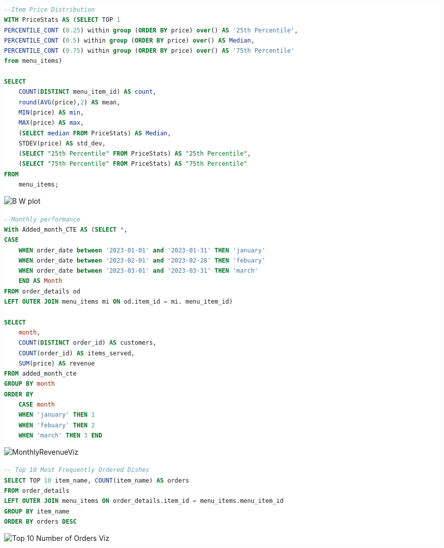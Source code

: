 ```sql 
--Item Price Distribution
WITH PriceStats AS (SELECT TOP 1
PERCENTILE_CONT (0.25) within group (ORDER BY price) over() AS '25th Percentile',
PERCENTILE_CONT (0.5) within group (ORDER BY price) over() AS Median,
PERCENTILE_CONT (0.75) within group (ORDER BY price) over() AS '75th Percentile'
from menu_items)

SELECT 
    COUNT(DISTINCT menu_item_id) AS count,
    round(AVG(price),2) AS mean,
    MIN(price) AS min,
    MAX(price) AS max,
    (SELECT median FROM PriceStats) AS Median,
    STDEV(price) AS std_dev,
    (SELECT "25th Percentile" FROM PriceStats) AS "25th Percentile",
    (SELECT "75th Percentile" FROM PriceStats) AS "75th Percentile"
FROM 
    menu_items;
```
<img width="989" alt="B W plot" src="https://github.com/user-attachments/assets/e8941339-b911-4af9-be3b-e79cc2573584">

```sql
--Monthly performance
With Added_month_CTE AS (SELECT *,
CASE 
	WHEN order_date between '2023-01-01' and '2023-01-31' THEN 'january' 
	WHEN order_date between '2023-02-01' and '2023-02-28' THEN 'febuary'
	WHEN order_date between '2023-03-01' and '2023-03-31' THEN 'march'
	END AS Month
FROM order_details od
LEFT OUTER JOIN menu_items mi ON od.item_id = mi. menu_item_id)

SELECT 
	month,
	COUNT(DISTINCT order_id) AS customers,
	COUNT(order_id) AS items_served,
	SUM(price) AS revenue
FROM added_month_cte
GROUP BY month
ORDER BY 
	CASE month
	WHEN 'january' THEN 1
	WHEN 'febuary' THEN 2
	WHEN 'march' THEN 3 END
```
<img width="391" alt="MonthlyRevenueViz" src="https://github.com/user-attachments/assets/f6221375-27cc-4f54-9910-676a65f9262f">

```sql
-- Top 10 Most Frequently Ordered Dishes 
SELECT TOP 10 item_name, COUNT(item_name) AS orders
FROM order_details
LEFT OUTER JOIN menu_items ON order_details.item_id = menu_items.menu_item_id
GROUP BY item_name
ORDER BY orders DESC
```
<img width="872" alt="Top 10 Number of Orders Viz" src="https://github.com/user-attachments/assets/23cbac18-fafd-46d2-9afe-b61be18392bd">
